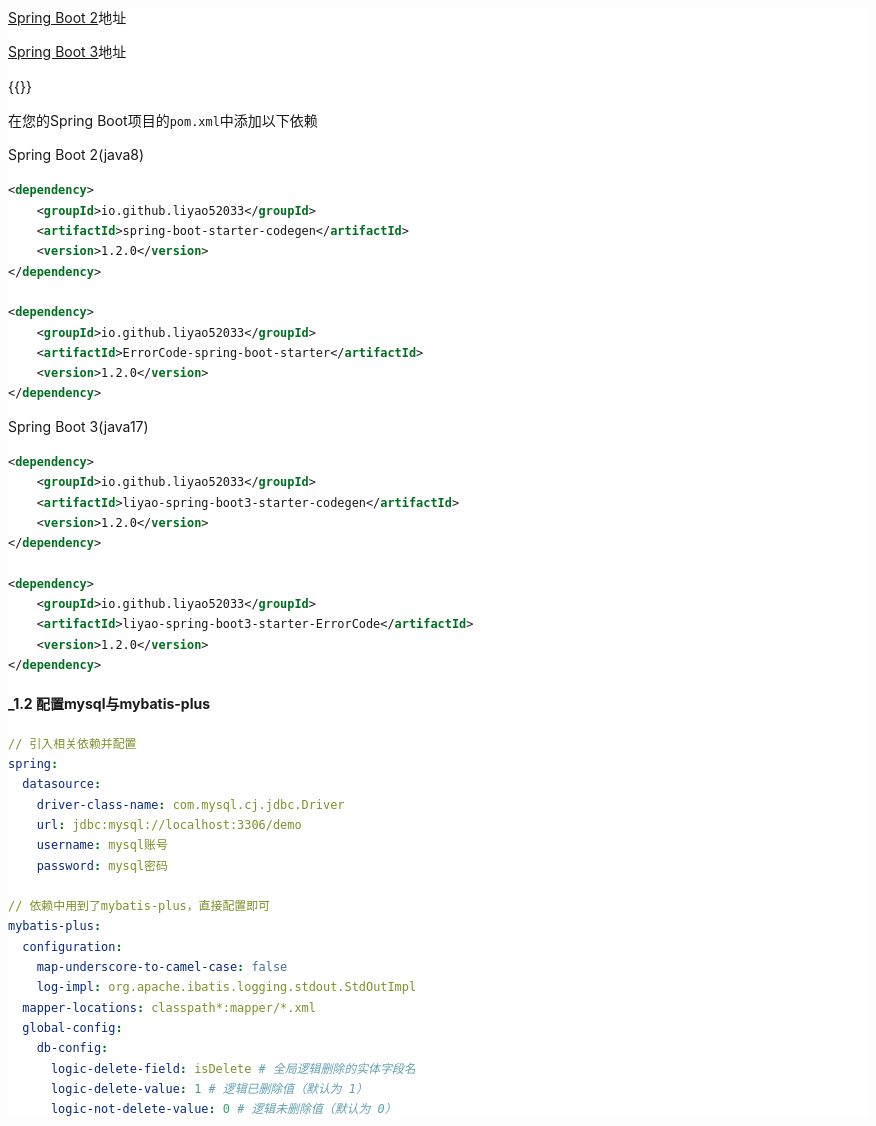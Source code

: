 [Spring Boot 2](https://central.sonatype.com/artifact/io.github.liyao52033/spring-boot-starter-codegen)地址

[Spring Boot 3](https://central.sonatype.com/artifact/io.github.liyao52033/liyao-spring-boot3-starter-codegen)地址

{{</alert >}}

在您的Spring Boot项目的`pom.xml`中添加以下依赖

Spring Boot 2(java8)

```xml
<dependency>
    <groupId>io.github.liyao52033</groupId>
    <artifactId>spring-boot-starter-codegen</artifactId>
    <version>1.2.0</version>
</dependency>

<dependency>
    <groupId>io.github.liyao52033</groupId>
    <artifactId>ErrorCode-spring-boot-starter</artifactId>
    <version>1.2.0</version>
</dependency>
```

Spring Boot 3(java17)

```xml
<dependency>
    <groupId>io.github.liyao52033</groupId>
    <artifactId>liyao-spring-boot3-starter-codegen</artifactId>
    <version>1.2.0</version>
</dependency>

<dependency>
    <groupId>io.github.liyao52033</groupId>
    <artifactId>liyao-spring-boot3-starter-ErrorCode</artifactId>
    <version>1.2.0</version>
</dependency>
```

#### _1.2 配置mysql与mybatis-plus

```yml
// 引入相关依赖并配置
spring:
  datasource:
    driver-class-name: com.mysql.cj.jdbc.Driver
    url: jdbc:mysql://localhost:3306/demo
    username: mysql账号
    password: mysql密码
      
// 依赖中用到了mybatis-plus，直接配置即可 
mybatis-plus:
  configuration:
    map-underscore-to-camel-case: false
    log-impl: org.apache.ibatis.logging.stdout.StdOutImpl
  mapper-locations: classpath*:mapper/*.xml
  global-config:
    db-config:
      logic-delete-field: isDelete # 全局逻辑删除的实体字段名
      logic-delete-value: 1 # 逻辑已删除值（默认为 1）
      logic-not-delete-value: 0 # 逻辑未删除值（默认为 0）

```
